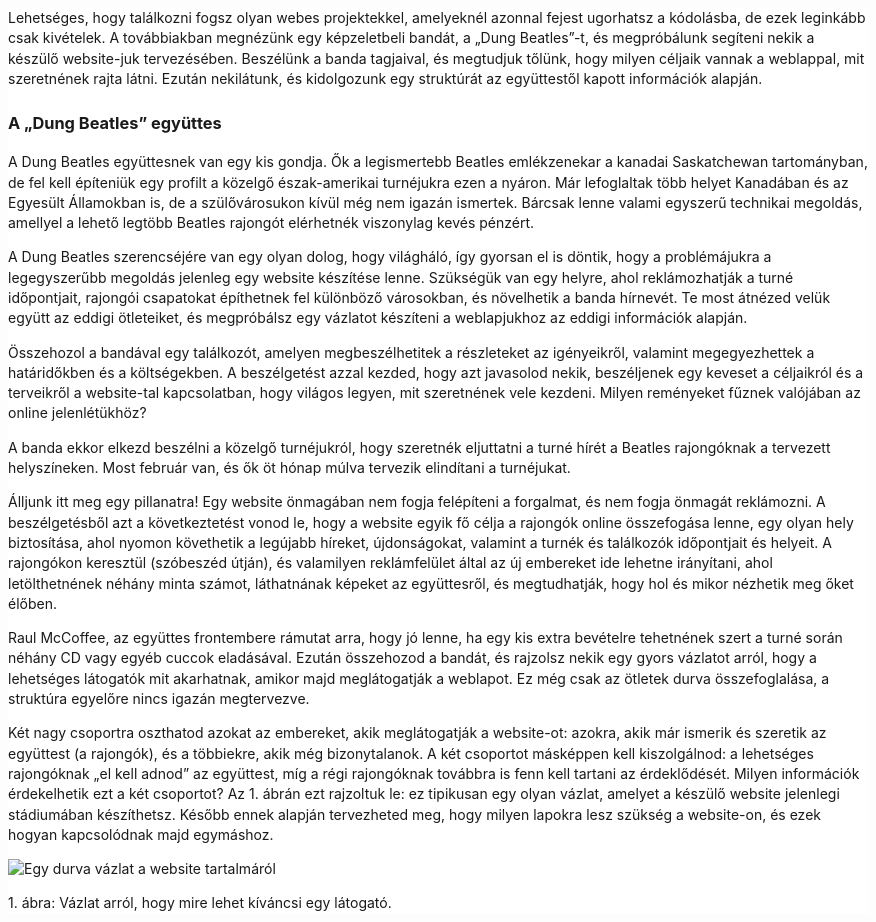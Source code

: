 <p>Lehetséges, hogy találkozni fogsz olyan webes projektekkel, amelyeknél azonnal fejest ugorhatsz a kódolásba, de ezek leginkább csak kivételek. A továbbiakban megnézünk egy képzeletbeli bandát, a „Dung Beatles”-t, és megpróbálunk segíteni nekik a készülő website-juk tervezésében. Beszélünk a banda tagjaival, és megtudjuk tőlünk, hogy milyen céljaik vannak a weblappal, mit szeretnének rajta látni. Ezután nekilátunk, és kidolgozunk egy struktúrát az együttestől kapott információk alapján.</p>

<h3 id="dungbeatles">A „Dung Beatles” együttes</h3>

<p>A Dung Beatles együttesnek van egy kis gondja. Ők a legismertebb Beatles emlékzenekar a kanadai Saskatchewan tartományban, de fel kell építeniük egy profilt a közelgő észak-amerikai turnéjukra ezen a nyáron. Már lefoglaltak több helyet Kanadában és az Egyesült Államokban is, de a szülővárosukon kívül még nem igazán ismertek. Bárcsak lenne valami egyszerű technikai megoldás, amellyel a lehető legtöbb Beatles rajongót elérhetnék viszonylag kevés pénzért.</p>

<p>A Dung Beatles szerencséjére van egy olyan dolog, hogy világháló, így gyorsan el is döntik, hogy a problémájukra a legegyszerűbb megoldás jelenleg egy website készítése lenne. Szükségük van egy helyre, ahol reklámozhatják a turné időpontjait, rajongói csapatokat építhetnek fel különböző városokban, és növelhetik a banda hírnevét. Te most átnézed velük együtt az eddigi ötleteiket, és megpróbálsz egy vázlatot készíteni a weblapjukhoz az eddigi információk alapján.</p>

<p>Összehozol a bandával egy találkozót, amelyen megbeszélhetitek a részleteket az igényeikről, valamint megegyezhettek a határidőkben és a költségekben. A beszélgetést azzal kezded, hogy azt javasolod nekik, beszéljenek egy keveset a céljaikról és a terveikről a website-tal kapcsolatban, hogy világos legyen, mit szeretnének vele kezdeni. Milyen reményeket fűznek valójában az online jelenlétükhöz?</p>

<p>A banda ekkor elkezd beszélni a közelgő turnéjukról, hogy szeretnék eljuttatni a turné hírét a Beatles rajongóknak a tervezett helyszíneken. Most február van, és ők öt hónap múlva tervezik elindítani a turnéjukat.</p>

<p>Álljunk itt meg egy pillanatra! Egy website önmagában nem fogja felépíteni a forgalmat, és nem fogja önmagát reklámozni. A beszélgetésből azt a következtetést vonod le, hogy a website egyik fő célja a rajongók online összefogása lenne, egy olyan hely biztosítása, ahol nyomon követhetik a legújabb híreket, újdonságokat, valamint a turnék és találkozók időpontjait és helyeit. A rajongókon keresztül (szóbeszéd útján), és valamilyen reklámfelület által az új embereket ide lehetne irányítani, ahol letölthetnének néhány minta számot, láthatnának képeket az együttesről, és megtudhatják, hogy hol és mikor nézhetik meg őket élőben.</p>

<p>Raul McCoffee, az együttes frontembere rámutat arra, hogy jó lenne, ha egy kis extra bevételre tehetnének szert a turné során néhány CD vagy egyéb cuccok eladásával. Ezután összehozod a bandát, és rajzolsz nekik egy gyors vázlatot arról, hogy a lehetséges látogatók mit akarhatnak, amikor majd meglátogatják a weblapot. Ez még csak az ötletek durva összefoglalása, a struktúra egyelőre nincs igazán megtervezve.</p>

<p>Két nagy csoportra oszthatod azokat az embereket, akik meglátogatják a website-ot: azokra, akik már ismerik és szeretik az együttest (a rajongók), és a többiekre, akik még bizonytalanok. A két csoportot másképpen kell kiszolgálnod: a lehetséges rajongóknak „el kell adnod” az együttest, míg a régi rajongóknak továbbra is fenn kell tartani az érdeklődését. Milyen információk érdekelhetik ezt a két csoportot? Az 1. ábrán ezt rajzoltuk le: ez tipikusan egy olyan vázlat, amelyet a készülő website jelenlegi stádiumában készíthetsz. Később ennek alapján tervezheted meg, hogy milyen lapokra lesz szükség a website-on, és ezek hogyan kapcsolódnak majd egymáshoz.</p>

<img src="http://forum-test.oslo.osa/kirby/content/articles/275-6-informcis-architektra-egy-website-tervezse/article6_1.gif" alt="Egy durva vázlat a website tartalmáról" />
<p class="comment">1. ábra: Vázlat arról, hogy mire lehet kíváncsi egy látogató.</p>
